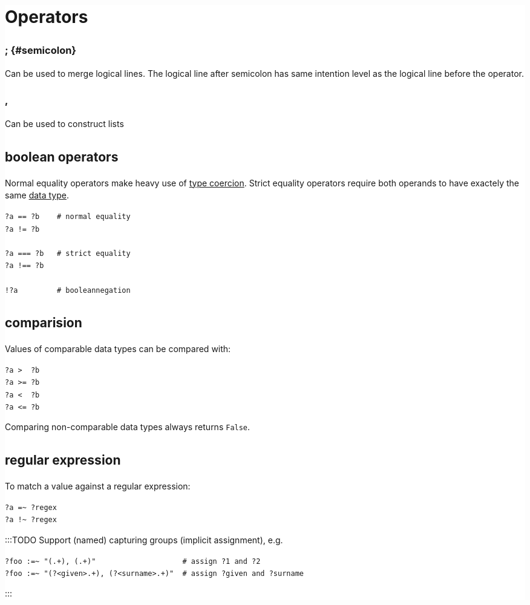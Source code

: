 # Operators

### ; {#semicolon}
[semicolon operator]: #semicolon

Can be used to merge logical lines. The logical line after semicolon has same intention level as the logical line before the operator.

### ,

Can be used to construct lists


## boolean operators

Normal equality operators make heavy use of [type coercion]. Strict equality operators require both operands to have exactely the same [data type].

~~~example
?a == ?b    # normal equality
?a != ?b

?a === ?b   # strict equality
?a !== ?b

!?a         # booleannegation
~~~

## comparision

Values of comparable data types can be compared with:

~~~example
?a >  ?b
?a >= ?b
?a <  ?b
?a <= ?b
~~~
    
Comparing non-comparable data types always returns `False`.

## regular expression

To match a value against a regular expression:

~~~example
?a =~ ?regex
?a !~ ?regex
~~~

:::TODO
Support (named) capturing groups (implicit assignment), e.g.

    ?foo :=~ "(.+), (.+)"                    # assign ?1 and ?2
    ?foo :=~ "(?<given>.+), (?<surname>.+)"  # assign ?given and ?surname
:::


[Wikibase]: https://wikiba.se/
[Wikidata]: https://www.wikidata.org/
[YAML]: https://en.wikipedia.org/wiki/YAML
[database model]: #database-model
[Wikidata introduction]: https://www.wikidata.org/wiki/Wikidata:Introduction
[Help:Items]: https://www.wikidata.org/wiki/Help:Items
[Help:Statements]: https://www.wikidata.org/wiki/Help:Statements
[Help:Lexemes]: https://www.wikidata.org/wiki/Help:Lexemes
[QuickStatements]: https://www.wikidata.org/wiki/Help:QuickStatements
[GraphQL API]: https://tools.wmflabs.org/tptools/wdql.html
[MediaWiki Wikibase Client]: https://www.mediawiki.org/wiki/Extension:Wikibase_Client/Lua
[wikidata-sdk]: https://www.npmjs.com/package/wikidata-sdk
[wikidata-cli]: https://www.npmjs.com/package/wikidata-cli
[Wikidata Toolkit]: https://www.mediawiki.org/wiki/Wikidata_Toolkit
[Wikidata for Python]: https://pypi.org/project/Wikidata/
[Wiki Client Library]: https://github.com/CXuesong/WikiClientLibrary
[Wikidata query service]: https://www.wikidata.org/wiki/Wikidata:SPARQL_query_service
[data type]: #data-types
[items]: #item
[lexemes]: #lexeme
[senses]: #sense
[forms]: #form
[strings]: #string
[coordinates]: #coordinate
[Q2]: http://www.wikidata.org/entity/Q2
[language tag]: #languagetag
[language set]: #languageset
[serialization language]: #syntax
[serialization]: #syntax
[Key-value form]: #key-value-form
[key-value form]: #key-value-form
[line-based form]: #line-based-form
[query language]: #queries
[rule language]: #rules
[type casting]: #type-casting
[type coercion]: #type-casting
[annotation]: #annotations
